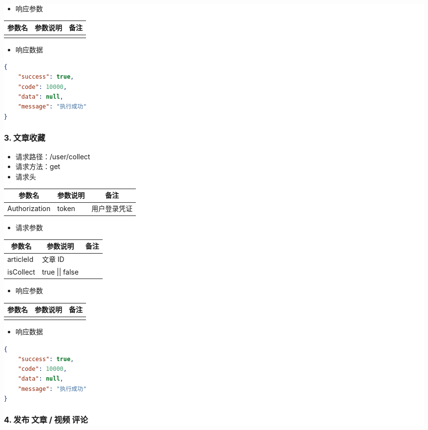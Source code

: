 - 响应参数

| 参数名 | 参数说明 | 备注 |
| ------ | -------- | ---- |
|        |          |      |

- 响应数据

```json
{
    "success": true,
    "code": 10000,
    "data": null,
    "message": "执行成功"
}
```



### 3. 文章收藏

- 请求路径：/user/collect
- 请求方法：get
- 请求头

| 参数名        | 参数说明 | 备注         |
| ------------- | -------- | ------------ |
| Authorization | token    | 用户登录凭证 |

- 请求参数

| 参数名    | 参数说明        | 备注 |
| --------- | --------------- | ---- |
| articleId | 文章 ID         |      |
| isCollect | true \|\| false |      |

- 响应参数

| 参数名 | 参数说明 | 备注 |
| ------ | -------- | ---- |
|        |          |      |

- 响应数据

```json
{
    "success": true,
    "code": 10000,
    "data": null,
    "message": "执行成功"
}
```

### 4. 发布  文章 / 视频  评论
